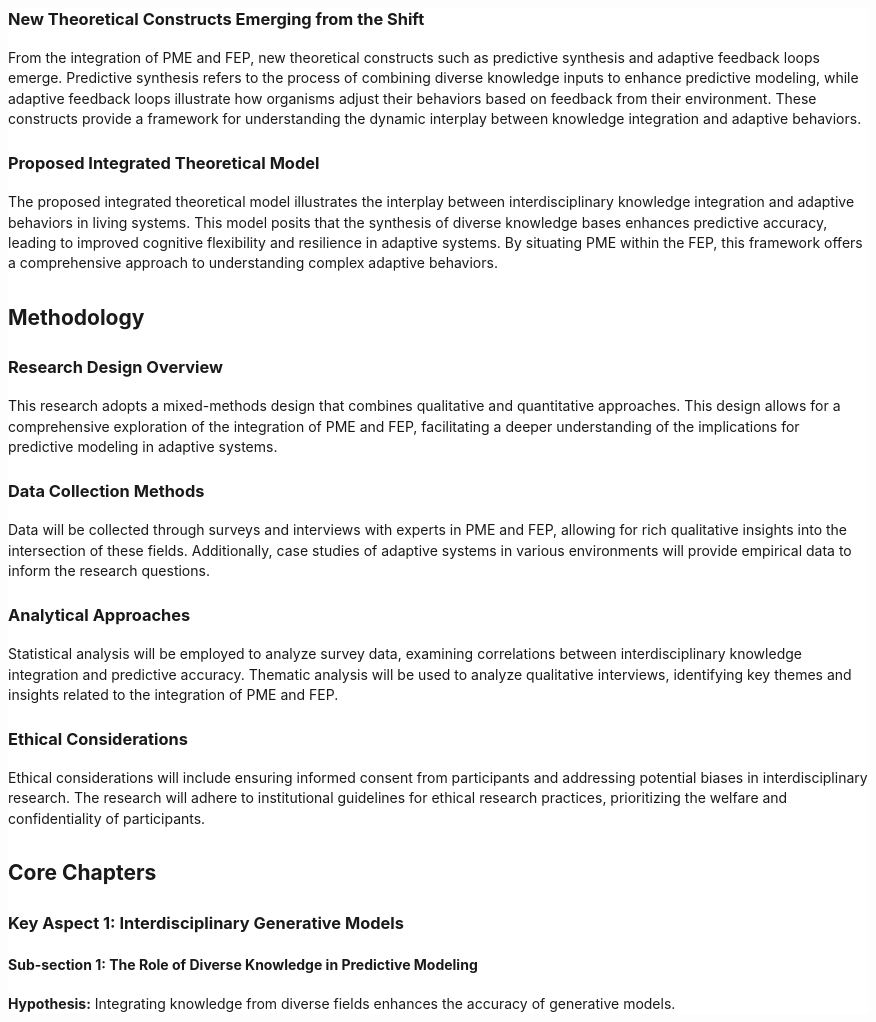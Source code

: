### New Theoretical Constructs Emerging from the Shift

From the integration of PME and FEP, new theoretical constructs such as predictive synthesis and adaptive feedback loops emerge. Predictive synthesis refers to the process of combining diverse knowledge inputs to enhance predictive modeling, while adaptive feedback loops illustrate how organisms adjust their behaviors based on feedback from their environment. These constructs provide a framework for understanding the dynamic interplay between knowledge integration and adaptive behaviors.

### Proposed Integrated Theoretical Model

The proposed integrated theoretical model illustrates the interplay between interdisciplinary knowledge integration and adaptive behaviors in living systems. This model posits that the synthesis of diverse knowledge bases enhances predictive accuracy, leading to improved cognitive flexibility and resilience in adaptive systems. By situating PME within the FEP, this framework offers a comprehensive approach to understanding complex adaptive behaviors.

## Methodology

### Research Design Overview

This research adopts a mixed-methods design that combines qualitative and quantitative approaches. This design allows for a comprehensive exploration of the integration of PME and FEP, facilitating a deeper understanding of the implications for predictive modeling in adaptive systems.

### Data Collection Methods

Data will be collected through surveys and interviews with experts in PME and FEP, allowing for rich qualitative insights into the intersection of these fields. Additionally, case studies of adaptive systems in various environments will provide empirical data to inform the research questions.

### Analytical Approaches

Statistical analysis will be employed to analyze survey data, examining correlations between interdisciplinary knowledge integration and predictive accuracy. Thematic analysis will be used to analyze qualitative interviews, identifying key themes and insights related to the integration of PME and FEP.

### Ethical Considerations

Ethical considerations will include ensuring informed consent from participants and addressing potential biases in interdisciplinary research. The research will adhere to institutional guidelines for ethical research practices, prioritizing the welfare and confidentiality of participants.

## Core Chapters

### Key Aspect 1: Interdisciplinary Generative Models

#### Sub-section 1: The Role of Diverse Knowledge in Predictive Modeling

**Hypothesis:** Integrating knowledge from diverse fields enhances the accuracy of generative models.
